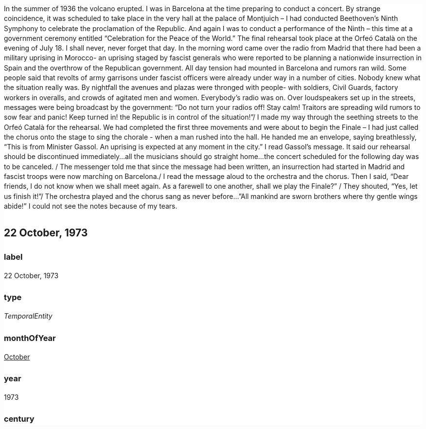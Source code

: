 <p>In the summer of 1936 the volcano erupted. I was in Barcelona at the time preparing to conduct a concert. By strange coincidence, it was scheduled to take place in the very hall at the palace of Montjuich &ndash; I had conducted Beethoven&rsquo;s Ninth Symphony to celebrate the proclamation of the Republic. And again I was to conduct a performance of the Ninth &ndash; this time at a government ceremony entitled &ldquo;Celebration for the Peace of the World.&rdquo; The final rehearsal took place at the Orfe&oacute; Catal&agrave; on the evening of July 18. I shall never, never forget that day. In the morning word came over the radio from Madrid that there had been a military uprising in Morocco- an uprising staged by fascist generals who were reported to be planning a nationwide insurrection in Spain and the overthrow of the Republican government. All day tension had mounted in Barcelona and rumors ran wild. Some people said that revolts of army garrisons under fascist officers were already under way in a number of cities. Nobody knew what the situation really was. By nightfall the avenues and plazas were thronged with people- with soldiers, Civil Guards, factory workers in overalls, and crowds of agitated men and women. Everybody&rsquo;s radio was on. Over loudspeakers set up in the streets, messages were being broadcast by the government: &ldquo;Do not turn your radios off! Stay calm! Traitors are spreading wild rumors to sow fear and panic! Keep turned in! the Republic is in control of the situation!&rdquo;/ I made my way through the seething streets to the Orfe&oacute; Catal&agrave; for the rehearsal. We had completed the first three movements and were about to begin the Finale &ndash; I had just called the chorus onto the stage to sing the chorale - when a man rushed into the hall. He handed me an envelope, saying breathlessly, &ldquo;This is from Minister Gassol. An uprising is expected at any moment in the city.&rdquo; I read Gassol&rsquo;s message. It said our rehearsal should be discontinued immediately&hellip;all the musicians should go straight home&hellip;the concert scheduled for the following day was to be canceled. / The messenger told me that since the message had been written, an insurrection had started in Madrid and fascist troops were now marching on Barcelona./ I read the message aloud to the orchestra and the chorus. Then I said, &ldquo;Dear friends, I do not know when we shall meet again. As a farewell to one another, shall we play the Finale?&rdquo; / They shouted, &ldquo;Yes, let us finish it!&rdquo;/ The orchestra played and the chorus sang as never before&hellip;&rdquo;All mankind are sworn brothers where thy gentle wings abide!&rdquo; I could not see the notes because of my tears.</p>

## 22 October, 1973

### label


22 October, 1973

### type


*TemporalEntity*

### monthOfYear


[October](#October)

### year


1973

### century
